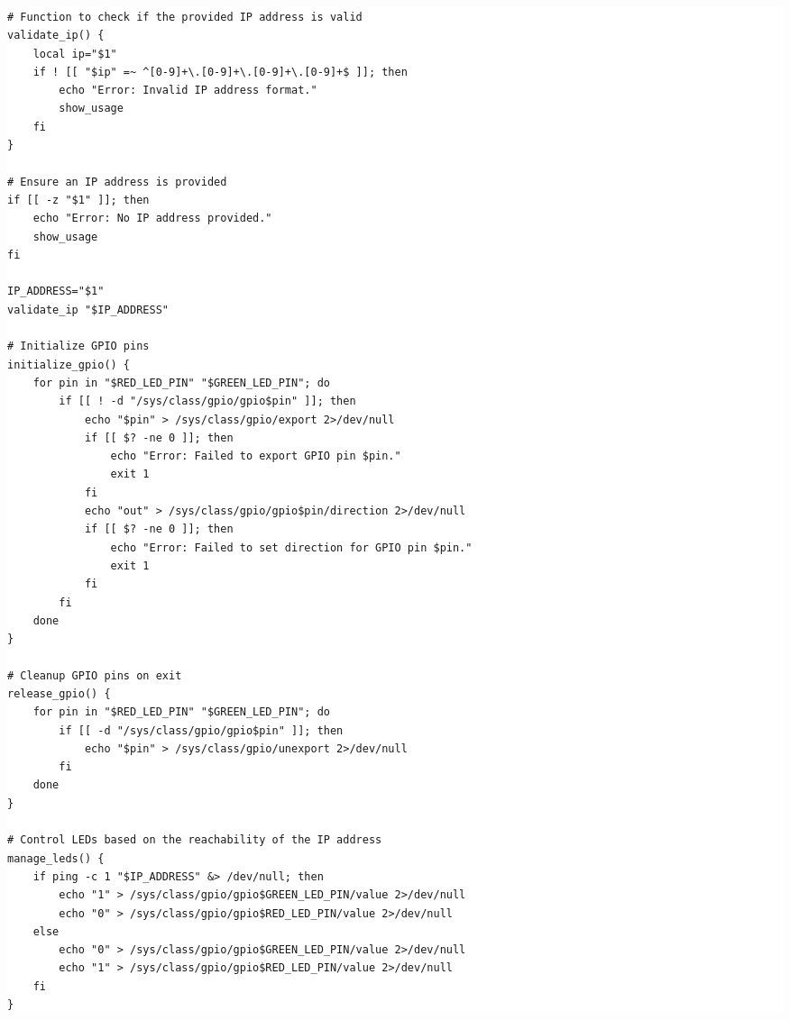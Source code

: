     # Function to check if the provided IP address is valid
    validate_ip() {
        local ip="$1"
        if ! [[ "$ip" =~ ^[0-9]+\.[0-9]+\.[0-9]+\.[0-9]+$ ]]; then
            echo "Error: Invalid IP address format."
            show_usage
        fi
    }

    # Ensure an IP address is provided
    if [[ -z "$1" ]]; then
        echo "Error: No IP address provided."
        show_usage
    fi

    IP_ADDRESS="$1"
    validate_ip "$IP_ADDRESS"

    # Initialize GPIO pins
    initialize_gpio() {
        for pin in "$RED_LED_PIN" "$GREEN_LED_PIN"; do
            if [[ ! -d "/sys/class/gpio/gpio$pin" ]]; then
                echo "$pin" > /sys/class/gpio/export 2>/dev/null
                if [[ $? -ne 0 ]]; then
                    echo "Error: Failed to export GPIO pin $pin."
                    exit 1
                fi
                echo "out" > /sys/class/gpio/gpio$pin/direction 2>/dev/null
                if [[ $? -ne 0 ]]; then
                    echo "Error: Failed to set direction for GPIO pin $pin."
                    exit 1
                fi
            fi
        done
    }

    # Cleanup GPIO pins on exit
    release_gpio() {
        for pin in "$RED_LED_PIN" "$GREEN_LED_PIN"; do
            if [[ -d "/sys/class/gpio/gpio$pin" ]]; then
                echo "$pin" > /sys/class/gpio/unexport 2>/dev/null
            fi
        done
    }

    # Control LEDs based on the reachability of the IP address
    manage_leds() {
        if ping -c 1 "$IP_ADDRESS" &> /dev/null; then
            echo "1" > /sys/class/gpio/gpio$GREEN_LED_PIN/value 2>/dev/null
            echo "0" > /sys/class/gpio/gpio$RED_LED_PIN/value 2>/dev/null
        else
            echo "0" > /sys/class/gpio/gpio$GREEN_LED_PIN/value 2>/dev/null
            echo "1" > /sys/class/gpio/gpio$RED_LED_PIN/value 2>/dev/null
        fi
    }
